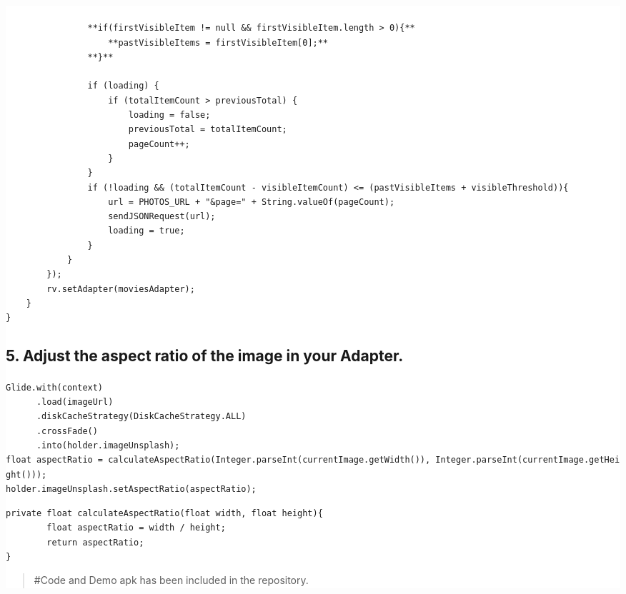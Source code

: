 ```

                **if(firstVisibleItem != null && firstVisibleItem.length > 0){**
                    **pastVisibleItems = firstVisibleItem[0];**
                **}**

                if (loading) {
                    if (totalItemCount > previousTotal) {
                        loading = false;
                        previousTotal = totalItemCount;
                        pageCount++;
                    }
                }
                if (!loading && (totalItemCount - visibleItemCount) <= (pastVisibleItems + visibleThreshold)){
                    url = PHOTOS_URL + "&page=" + String.valueOf(pageCount);
                    sendJSONRequest(url);
                    loading = true;
                }
            }
        });
        rv.setAdapter(moviesAdapter);
    }
}
```

## 5. Adjust the aspect ratio of the image in your Adapter.

```
Glide.with(context)
      .load(imageUrl)
      .diskCacheStrategy(DiskCacheStrategy.ALL)
      .crossFade()
      .into(holder.imageUnsplash);
float aspectRatio = calculateAspectRatio(Integer.parseInt(currentImage.getWidth()), Integer.parseInt(currentImage.getHeight()));
holder.imageUnsplash.setAspectRatio(aspectRatio);
```
```
private float calculateAspectRatio(float width, float height){
        float aspectRatio = width / height;
        return aspectRatio;
}
```

>#Code and Demo apk has been included in the repository.

